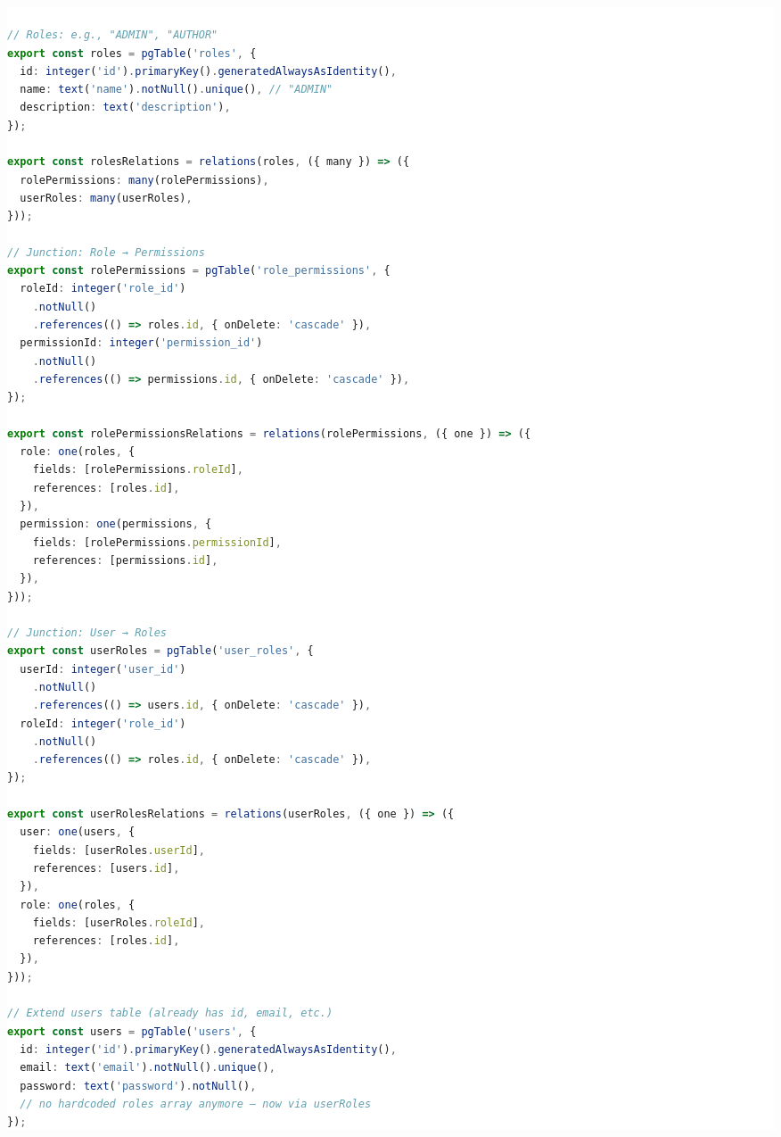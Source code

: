 ```ts

// Roles: e.g., "ADMIN", "AUTHOR"
export const roles = pgTable('roles', {
  id: integer('id').primaryKey().generatedAlwaysAsIdentity(),
  name: text('name').notNull().unique(), // "ADMIN"
  description: text('description'),
});

export const rolesRelations = relations(roles, ({ many }) => ({
  rolePermissions: many(rolePermissions),
  userRoles: many(userRoles),
}));

// Junction: Role → Permissions
export const rolePermissions = pgTable('role_permissions', {
  roleId: integer('role_id')
    .notNull()
    .references(() => roles.id, { onDelete: 'cascade' }),
  permissionId: integer('permission_id')
    .notNull()
    .references(() => permissions.id, { onDelete: 'cascade' }),
});

export const rolePermissionsRelations = relations(rolePermissions, ({ one }) => ({
  role: one(roles, {
    fields: [rolePermissions.roleId],
    references: [roles.id],
  }),
  permission: one(permissions, {
    fields: [rolePermissions.permissionId],
    references: [permissions.id],
  }),
}));

// Junction: User → Roles
export const userRoles = pgTable('user_roles', {
  userId: integer('user_id')
    .notNull()
    .references(() => users.id, { onDelete: 'cascade' }),
  roleId: integer('role_id')
    .notNull()
    .references(() => roles.id, { onDelete: 'cascade' }),
});

export const userRolesRelations = relations(userRoles, ({ one }) => ({
  user: one(users, {
    fields: [userRoles.userId],
    references: [users.id],
  }),
  role: one(roles, {
    fields: [userRoles.roleId],
    references: [roles.id],
  }),
}));

// Extend users table (already has id, email, etc.)
export const users = pgTable('users', {
  id: integer('id').primaryKey().generatedAlwaysAsIdentity(),
  email: text('email').notNull().unique(),
  password: text('password').notNull(),
  // no hardcoded roles array anymore — now via userRoles
});
```